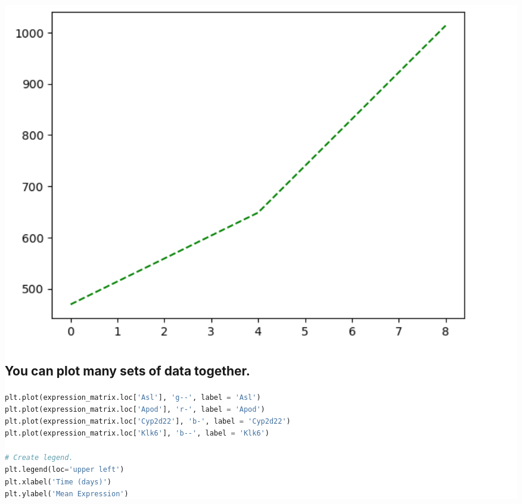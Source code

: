 ![Asl expression over time](fig/13_5_asltime.png)

## You can plot many sets of data together.

```python
plt.plot(expression_matrix.loc['Asl'], 'g--', label = 'Asl')
plt.plot(expression_matrix.loc['Apod'], 'r-', label = 'Apod')
plt.plot(expression_matrix.loc['Cyp2d22'], 'b-', label = 'Cyp2d22')
plt.plot(expression_matrix.loc['Klk6'], 'b--', label = 'Klk6')

# Create legend.
plt.legend(loc='upper left')
plt.xlabel('Time (days)')
plt.ylabel('Mean Expression')
```

